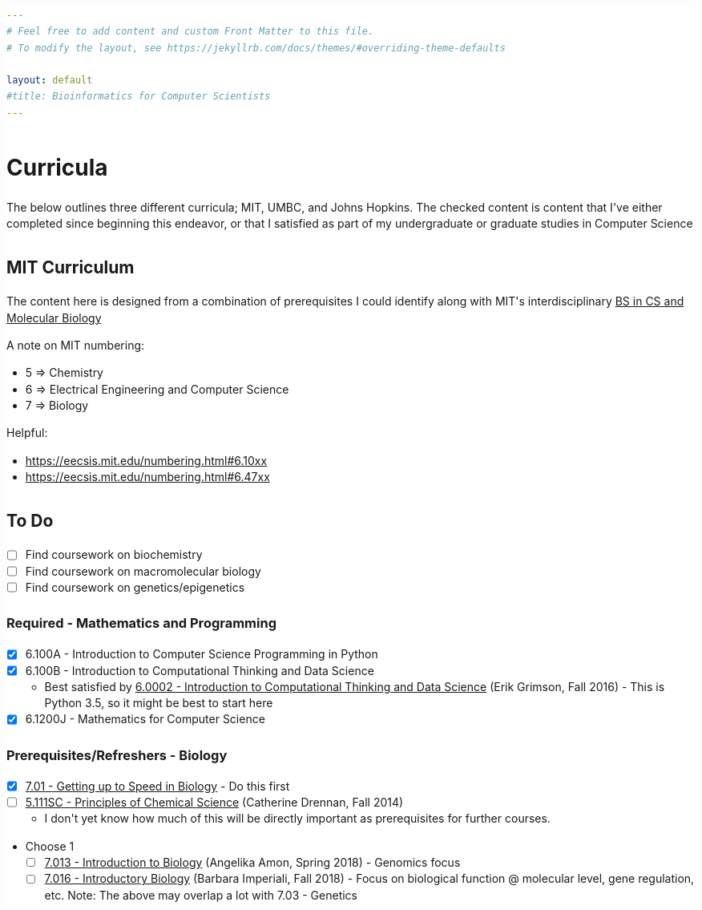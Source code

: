 ```yaml
---
# Feel free to add content and custom Front Matter to this file.
# To modify the layout, see https://jekyllrb.com/docs/themes/#overriding-theme-defaults

layout: default
#title: Bioinformatics for Computer Scientists
---
```


# Curricula

The below outlines three different curricula; MIT, UMBC, and Johns Hopkins.  The checked content is content that I've either completed since beginning this endeavor, or that I satisfied as part of my undergraduate or graduate studies in Computer Science

## MIT Curriculum  

The content here is designed from a combination of prerequisites I could identify along with MIT's interdisciplinary [BS in CS and Molecular Biology](http://catalog.mit.edu/degree-charts/computer-science-molecular-biology-course-6-7/)

A note on MIT numbering:

* 5 => Chemistry
* 6 => Electrical Engineering and Computer Science
* 7 => Biology

Helpful: 
* https://eecsis.mit.edu/numbering.html#6.10xx
* https://eecsis.mit.edu/numbering.html#6.47xx

## To Do

- [ ] Find coursework on biochemistry
- [ ] Find coursework on macromolecular biology
- [ ] Find coursework on genetics/epigenetics

### Required - Mathematics and Programming

* [x] 6.100A - Introduction to Computer Science Programming in Python
* [x] 6.100B - Introduction to Computational Thinking and Data Science 
    * Best satisfied by [6.0002 - Introduction to Computational Thinking and Data Science](https://ocw.mit.edu/courses/7-06-cell-biology-spring-2007/) (Erik Grimson, Fall 2016) - This is Python 3.5, so it might be best to start here
* [x] 6.1200J - Mathematics for Computer Science

### Prerequisites/Refreshers - Biology

* [x] [7.01 - Getting up to Speed in Biology](https://openlearninglibrary.mit.edu/courses/course-v1:OCW+Pre-7.01+1T2020/about) - Do this first
* [ ] [5.111SC - Principles of Chemical Science](https://ocw.mit.edu/courses/5-111sc-principles-of-chemical-science-fall-2014/) (Catherine Drennan, Fall 2014)
   * I don't yet know how much of this will be directly important as prerequisites for further courses.
* Choose 1
    * [ ] [7.013 - Introduction to Biology](https://ocw.mit.edu/courses/7-013-introductory-biology-spring-2018/) (Angelika Amon, Spring 2018)  - Genomics focus
    * [ ] [7.016 - Introductory Biology](https://ocw.mit.edu/courses/7-016-introductory-biology-fall-2018/) (Barbara Imperiali, Fall 2018) - Focus on biological function @ molecular level, gene regulation, etc.
Note: The above may overlap a lot with 7.03 - Genetics
